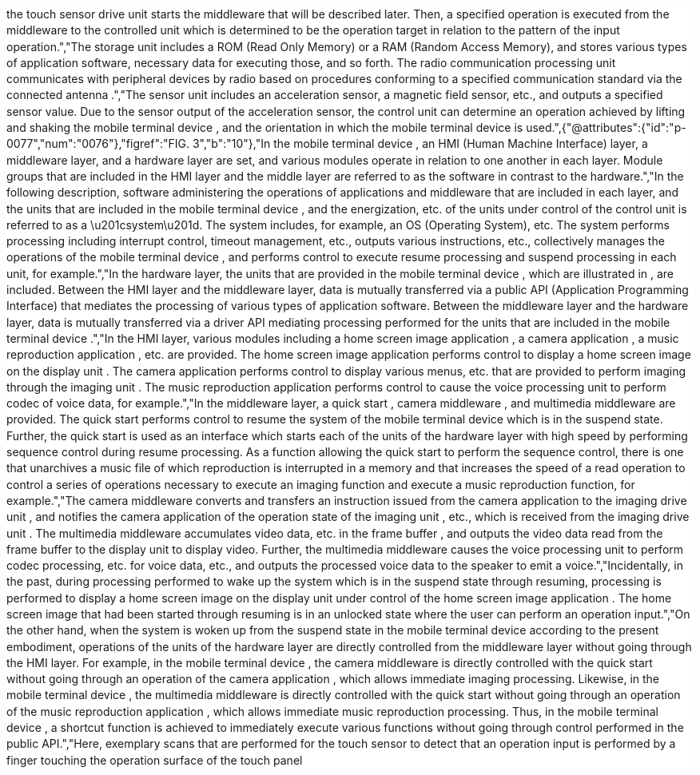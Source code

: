 the touch sensor drive unit  starts the middleware that will be described later. Then, a specified operation is executed from the middleware to the controlled unit which is determined to be the operation target in relation to the pattern of the input operation.","The storage unit  includes a ROM (Read Only Memory) or a RAM (Random Access Memory), and stores various types of application software, necessary data for executing those, and so forth. The radio communication processing unit  communicates with peripheral devices by radio based on procedures conforming to a specified communication standard via the connected antenna .","The sensor unit  includes an acceleration sensor, a magnetic field sensor, etc., and outputs a specified sensor value. Due to the sensor output of the acceleration sensor, the control unit  can determine an operation achieved by lifting and shaking the mobile terminal device , and the orientation in which the mobile terminal device  is used.",{"@attributes":{"id":"p-0077","num":"0076"},"figref":"FIG. 3","b":"10"},"In the mobile terminal device , an HMI (Human Machine Interface) layer, a middleware layer, and a hardware layer are set, and various modules operate in relation to one another in each layer. Module groups that are included in the HMI layer and the middle layer are referred to as the software in contrast to the hardware.","In the following description, software administering the operations of applications and middleware that are included in each layer, and the units that are included in the mobile terminal device , and the energization, etc. of the units under control of the control unit  is referred to as a \u201csystem\u201d. The system includes, for example, an OS (Operating System), etc. The system performs processing including interrupt control, timeout management, etc., outputs various instructions, etc., collectively manages the operations of the mobile terminal device , and performs control to execute resume processing and suspend processing in each unit, for example.","In the hardware layer, the units that are provided in the mobile terminal device , which are illustrated in , are included. Between the HMI layer and the middleware layer, data is mutually transferred via a public API (Application Programming Interface) that mediates the processing of various types of application software. Between the middleware layer and the hardware layer, data is mutually transferred via a driver API mediating processing performed for the units that are included in the mobile terminal device .","In the HMI layer, various modules including a home screen image application , a camera application , a music reproduction application , etc. are provided. The home screen image application  performs control to display a home screen image on the display unit . The camera application  performs control to display various menus, etc. that are provided to perform imaging through the imaging unit . The music reproduction application  performs control to cause the voice processing unit  to perform codec of voice data, for example.","In the middleware layer, a quick start , camera middleware , and multimedia middleware  are provided. The quick start  performs control to resume the system of the mobile terminal device  which is in the suspend state. Further, the quick start  is used as an interface which starts each of the units of the hardware layer with high speed by performing sequence control during resume processing. As a function allowing the quick start  to perform the sequence control, there is one that unarchives a music file of which reproduction is interrupted in a memory and that increases the speed of a read operation to control a series of operations necessary to execute an imaging function and execute a music reproduction function, for example.","The camera middleware  converts and transfers an instruction issued from the camera application  to the imaging drive unit , and notifies the camera application  of the operation state of the imaging unit , etc., which is received from the imaging drive unit . The multimedia middleware  accumulates video data, etc. in the frame buffer , and outputs the video data read from the frame buffer  to the display unit  to display video. Further, the multimedia middleware  causes the voice processing unit  to perform codec processing, etc. for voice data, etc., and outputs the processed voice data to the speaker  to emit a voice.","Incidentally, in the past, during processing performed to wake up the system which is in the suspend state through resuming, processing is performed to display a home screen image on the display unit  under control of the home screen image application . The home screen image that had been started through resuming is in an unlocked state where the user can perform an operation input.","On the other hand, when the system is woken up from the suspend state in the mobile terminal device  according to the present embodiment, operations of the units of the hardware layer are directly controlled from the middleware layer without going through the HMI layer. For example, in the mobile terminal device , the camera middleware  is directly controlled with the quick start  without going through an operation of the camera application , which allows immediate imaging processing. Likewise, in the mobile terminal device , the multimedia middleware  is directly controlled with the quick start  without going through an operation of the music reproduction application , which allows immediate music reproduction processing. Thus, in the mobile terminal device , a shortcut function is achieved to immediately execute various functions without going through control performed in the public API.","Here, exemplary scans that are performed for the touch sensor  to detect that an operation input is performed by a finger touching the operation surface of the touch panel
